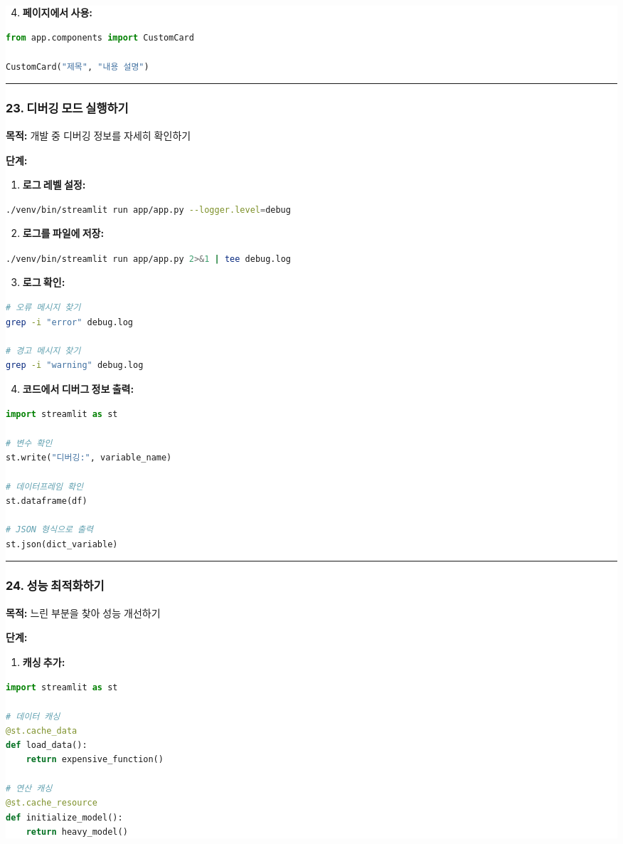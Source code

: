 4. **페이지에서 사용:**
```python
from app.components import CustomCard

CustomCard("제목", "내용 설명")
```

---

### 23. 디버깅 모드 실행하기

**목적:** 개발 중 디버깅 정보를 자세히 확인하기

**단계:**

1. **로그 레벨 설정:**
```bash
./venv/bin/streamlit run app/app.py --logger.level=debug
```

2. **로그를 파일에 저장:**
```bash
./venv/bin/streamlit run app/app.py 2>&1 | tee debug.log
```

3. **로그 확인:**
```bash
# 오류 메시지 찾기
grep -i "error" debug.log

# 경고 메시지 찾기
grep -i "warning" debug.log
```

4. **코드에서 디버그 정보 출력:**
```python
import streamlit as st

# 변수 확인
st.write("디버깅:", variable_name)

# 데이터프레임 확인
st.dataframe(df)

# JSON 형식으로 출력
st.json(dict_variable)
```

---

### 24. 성능 최적화하기

**목적:** 느린 부분을 찾아 성능 개선하기

**단계:**

1. **캐싱 추가:**
```python
import streamlit as st

# 데이터 캐싱
@st.cache_data
def load_data():
    return expensive_function()

# 연산 캐싱
@st.cache_resource
def initialize_model():
    return heavy_model()
```